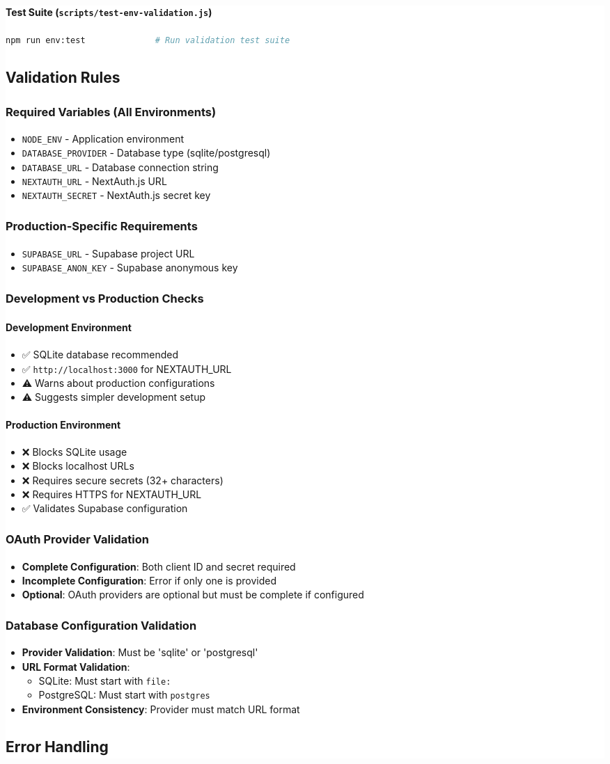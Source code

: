 #### Test Suite (`scripts/test-env-validation.js`)

```bash
npm run env:test              # Run validation test suite
```

## Validation Rules

### Required Variables (All Environments)

- `NODE_ENV` - Application environment
- `DATABASE_PROVIDER` - Database type (sqlite/postgresql)
- `DATABASE_URL` - Database connection string
- `NEXTAUTH_URL` - NextAuth.js URL
- `NEXTAUTH_SECRET` - NextAuth.js secret key

### Production-Specific Requirements

- `SUPABASE_URL` - Supabase project URL
- `SUPABASE_ANON_KEY` - Supabase anonymous key

### Development vs Production Checks

#### Development Environment

- ✅ SQLite database recommended
- ✅ `http://localhost:3000` for NEXTAUTH_URL
- ⚠️ Warns about production configurations
- ⚠️ Suggests simpler development setup

#### Production Environment

- ❌ Blocks SQLite usage
- ❌ Blocks localhost URLs
- ❌ Requires secure secrets (32+ characters)
- ❌ Requires HTTPS for NEXTAUTH_URL
- ✅ Validates Supabase configuration

### OAuth Provider Validation

- **Complete Configuration**: Both client ID and secret required
- **Incomplete Configuration**: Error if only one is provided
- **Optional**: OAuth providers are optional but must be complete if configured

### Database Configuration Validation

- **Provider Validation**: Must be 'sqlite' or 'postgresql'
- **URL Format Validation**:
  - SQLite: Must start with `file:`
  - PostgreSQL: Must start with `postgres`
- **Environment Consistency**: Provider must match URL format

## Error Handling
